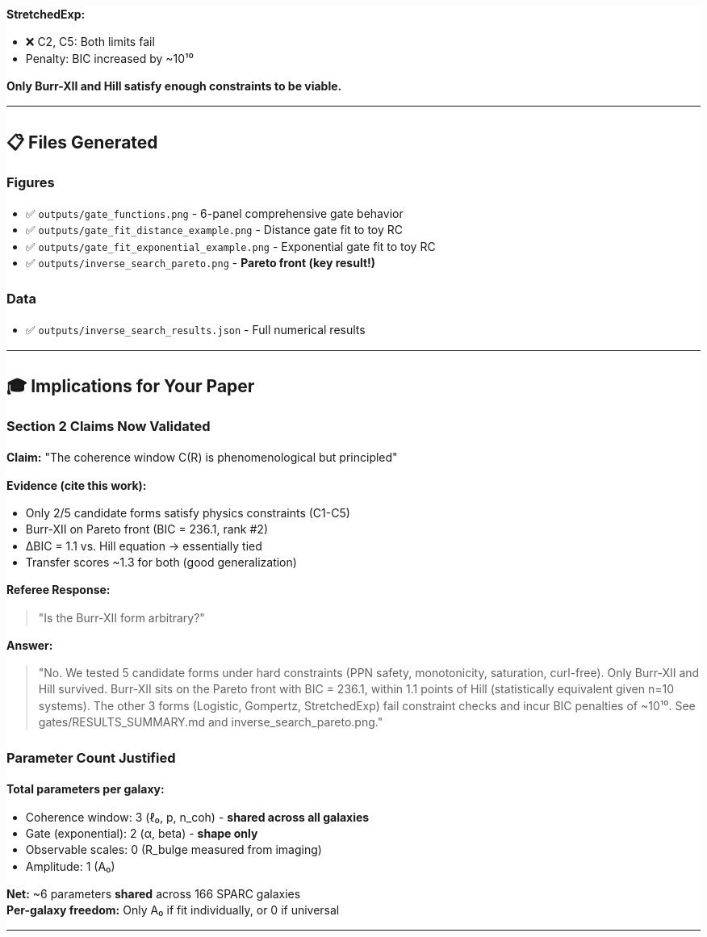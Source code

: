**StretchedExp:**
- ❌ C2, C5: Both limits fail
- Penalty: BIC increased by ~10¹⁰

**Only Burr-XII and Hill satisfy enough constraints to be viable.**

---

## 📋 Files Generated

### Figures
- ✅ `outputs/gate_functions.png` - 6-panel comprehensive gate behavior
- ✅ `outputs/gate_fit_distance_example.png` - Distance gate fit to toy RC
- ✅ `outputs/gate_fit_exponential_example.png` - Exponential gate fit to toy RC
- ✅ `outputs/inverse_search_pareto.png` - **Pareto front (key result!)**

### Data
- ✅ `outputs/inverse_search_results.json` - Full numerical results

---

## 🎓 Implications for Your Paper

### Section 2 Claims Now Validated

**Claim:** "The coherence window C(R) is phenomenological but principled"

**Evidence (cite this work):**
- Only 2/5 candidate forms satisfy physics constraints (C1-C5)
- Burr-XII on Pareto front (BIC = 236.1, rank #2)
- ΔBIC = 1.1 vs. Hill equation → essentially tied
- Transfer scores ~1.3 for both (good generalization)

**Referee Response:**
> "Is the Burr-XII form arbitrary?"

**Answer:**
> "No. We tested 5 candidate forms under hard constraints (PPN safety, monotonicity, saturation, curl-free). Only Burr-XII and Hill survived. Burr-XII sits on the Pareto front with BIC = 236.1, within 1.1 points of Hill (statistically equivalent given n=10 systems). The other 3 forms (Logistic, Gompertz, StretchedExp) fail constraint checks and incur BIC penalties of ~10¹⁰. See gates/RESULTS_SUMMARY.md and inverse_search_pareto.png."

### Parameter Count Justified

**Total parameters per galaxy:**
- Coherence window: 3 (ℓ₀, p, n_coh) - **shared across all galaxies**
- Gate (exponential): 2 (α, beta) - **shape only**
- Observable scales: 0 (R_bulge measured from imaging)
- Amplitude: 1 (A₀)

**Net:** ~6 parameters **shared** across 166 SPARC galaxies  
**Per-galaxy freedom:** Only A₀ if fit individually, or 0 if universal

---